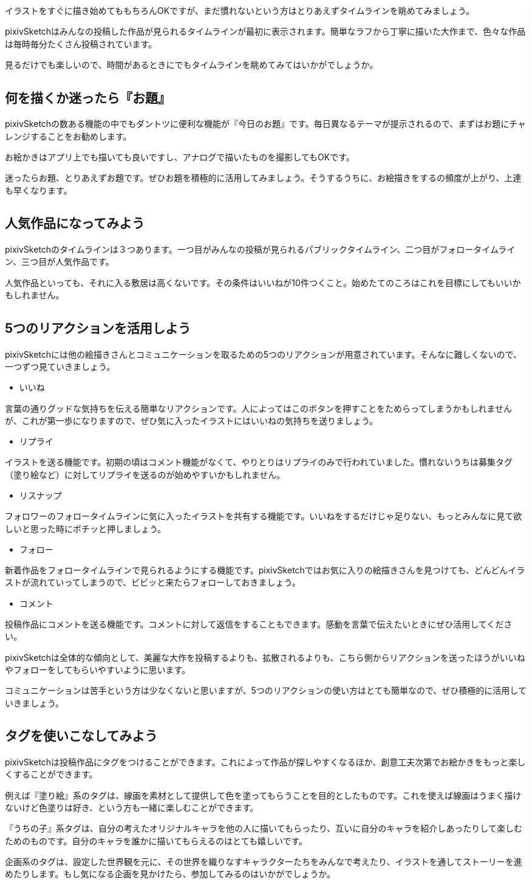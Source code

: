 イラストをすぐに描き始めてももちろんOKですが、まだ慣れないという方はとりあえずタイムラインを眺めてみましょう。

pixivSketchはみんなの投稿した作品が見られるタイムラインが最初に表示されます。簡単なラフから丁寧に描いた大作まで、色々な作品は毎時毎分たくさん投稿されています。

見るだけでも楽しいので、時間があるときにでもタイムラインを眺めてみてはいかがでしょうか。

## 何を描くか迷ったら『お題』

pixivSketchの数ある機能の中でもダントツに便利な機能が『今日のお題』です。毎日異なるテーマが提示されるので、まずはお題にチャレンジすることをお勧めします。

お絵かきはアプリ上でも描いても良いですし、アナログで描いたものを撮影してもOKです。

迷ったらお題、とりあえずお題です。ぜひお題を積極的に活用してみましょう。そうするうちに、お絵描きをするの頻度が上がり、上達も早くなります。

## 人気作品になってみよう

pixivSketchのタイムラインは３つあります。一つ目がみんなの投稿が見られるパブリックタイムライン、二つ目がフォロータイムライン、三つ目が人気作品です。

人気作品といっても、それに入る敷居は高くないです。その条件はいいねが10件つくこと。始めたてのころはこれを目標にしてもいいかもしれません。

## 5つのリアクションを活用しよう

pixivSketchには他の絵描きさんとコミュニケーションを取るための5つのリアクションが用意されています。そんなに難しくないので、一つずつ見ていきましょう。

- いいね

言葉の通りグッドな気持ちを伝える簡単なリアクションです。人によってはこのボタンを押すことをためらってしまうかもしれませんが、これが第一歩になりますので、ぜひ気に入ったイラストにはいいねの気持ちを送りましょう。

- リプライ

イラストを送る機能です。初期の頃はコメント機能がなくて、やりとりはリプライのみで行われていました。慣れないうちは募集タグ（塗り絵など）に対してリプライを送るのが始めやすいかもしれません。

- リスナップ

フォロワーのフォロータイムラインに気に入ったイラストを共有する機能です。いいねをするだけじゃ足りない、もっとみんなに見て欲しいと思った時にポチッと押しましょう。

- フォロー

新着作品をフォロータイムラインで見られるようにする機能です。pixivSketchではお気に入りの絵描きさんを見つけても、どんどんイラストが流れていってしまうので、ビビッと来たらフォローしておきましょう。

- コメント

投稿作品にコメントを送る機能です。コメントに対して返信をすることもできます。感動を言葉で伝えたいときにぜひ活用してください。

pixivSketchは全体的な傾向として、美麗な大作を投稿するよりも、拡散されるよりも、こちら側からリアクションを送ったほうがいいねやフォローをしてもらいやすいように思います。

コミュニケーションは苦手という方は少なくないと思いますが、5つのリアクションの使い方はとても簡単なので、ぜひ積極的に活用していきましょう。

## タグを使いこなしてみよう

pixivSketchは投稿作品にタグをつけることができます。これによって作品が探しやすくなるほか、創意工夫次第でお絵かきをもっと楽しくすることができます。

例えば『塗り絵』系のタグは、線画を素材として提供して色を塗ってもらうことを目的としたものです。これを使えば線画はうまく描けないけど色塗りは好き、という方も一緒に楽しむことができます。

『うちの子』系タグは、自分の考えたオリジナルキャラを他の人に描いてもらったり、互いに自分のキャラを紹介しあったりして楽しむためのものです。自分のキャラを誰かに描いてもらえるのはとても嬉しいです。

企画系のタグは、設定した世界観を元に、その世界を織りなすキャラクターたちをみんなで考えたり、イラストを通してストーリーを進めたりします。もし気になる企画を見かけたら、参加してみるのはいかがでしょうか。
